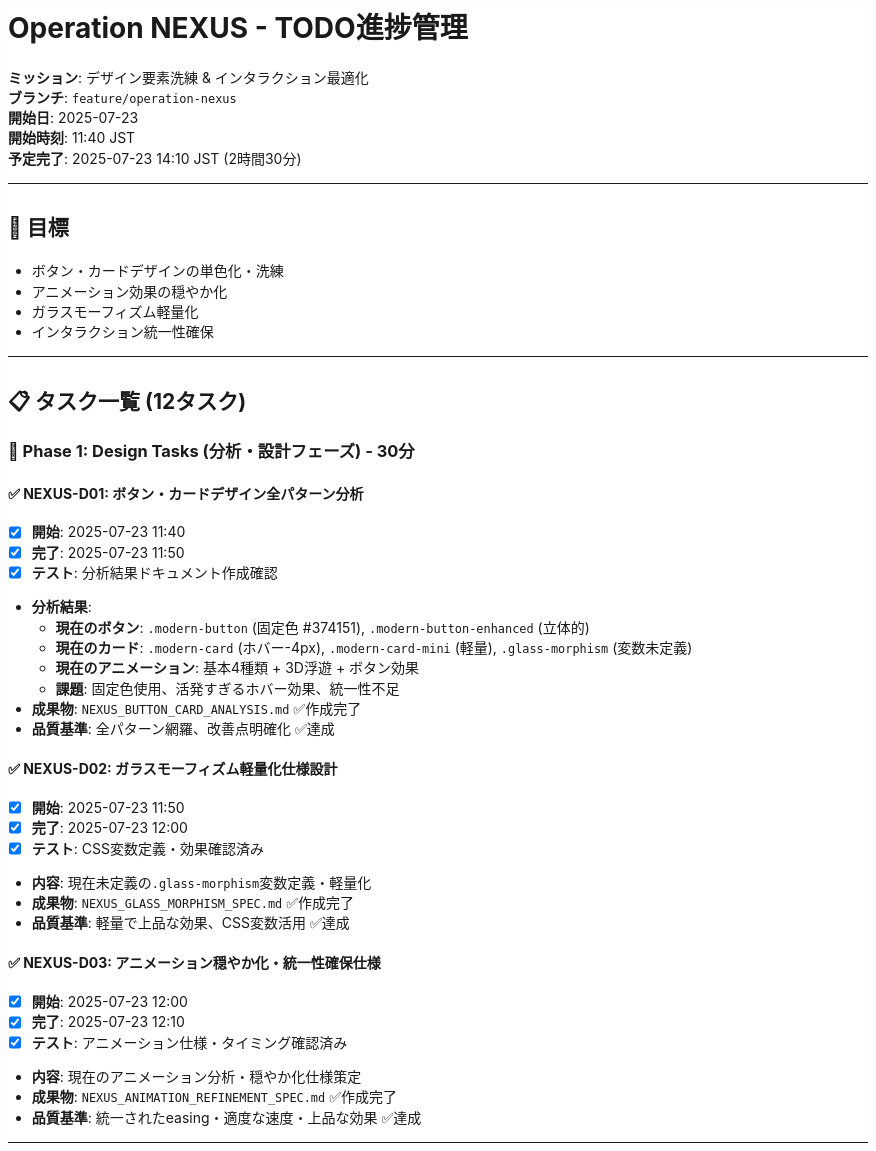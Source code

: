 # Operation NEXUS - TODO進捗管理

**ミッション**: デザイン要素洗練 & インタラクション最適化  
**ブランチ**: `feature/operation-nexus`  
**開始日**: 2025-07-23  
**開始時刻**: 11:40 JST  
**予定完了**: 2025-07-23 14:10 JST (2時間30分)

---

## 🎯 目標
- ボタン・カードデザインの単色化・洗練
- アニメーション効果の穏やか化
- ガラスモーフィズム軽量化
- インタラクション統一性確保

---

## 📋 タスク一覧 (12タスク)

### 🎨 Phase 1: Design Tasks (分析・設計フェーズ) - 30分

#### ✅ NEXUS-D01: ボタン・カードデザイン全パターン分析
- [x] **開始**: 2025-07-23 11:40
- [x] **完了**: 2025-07-23 11:50
- [x] **テスト**: 分析結果ドキュメント作成確認
- **分析結果**:
  - **現在のボタン**: `.modern-button` (固定色 #374151), `.modern-button-enhanced` (立体的)
  - **現在のカード**: `.modern-card` (ホバー-4px), `.modern-card-mini` (軽量), `.glass-morphism` (変数未定義)
  - **現在のアニメーション**: 基本4種類 + 3D浮遊 + ボタン効果
  - **課題**: 固定色使用、活発すぎるホバー効果、統一性不足
- **成果物**: `NEXUS_BUTTON_CARD_ANALYSIS.md` ✅作成完了
- **品質基準**: 全パターン網羅、改善点明確化 ✅達成

#### ✅ NEXUS-D02: ガラスモーフィズム軽量化仕様設計  
- [x] **開始**: 2025-07-23 11:50
- [x] **完了**: 2025-07-23 12:00
- [x] **テスト**: CSS変数定義・効果確認済み
- **内容**: 現在未定義の`.glass-morphism`変数定義・軽量化
- **成果物**: `NEXUS_GLASS_MORPHISM_SPEC.md` ✅作成完了
- **品質基準**: 軽量で上品な効果、CSS変数活用 ✅達成

#### ✅ NEXUS-D03: アニメーション穏やか化・統一性確保仕様
- [x] **開始**: 2025-07-23 12:00
- [x] **完了**: 2025-07-23 12:10
- [x] **テスト**: アニメーション仕様・タイミング確認済み
- **内容**: 現在のアニメーション分析・穏やか化仕様策定
- **成果物**: `NEXUS_ANIMATION_REFINEMENT_SPEC.md` ✅作成完了
- **品質基準**: 統一されたeasing・適度な速度・上品な効果 ✅達成

---